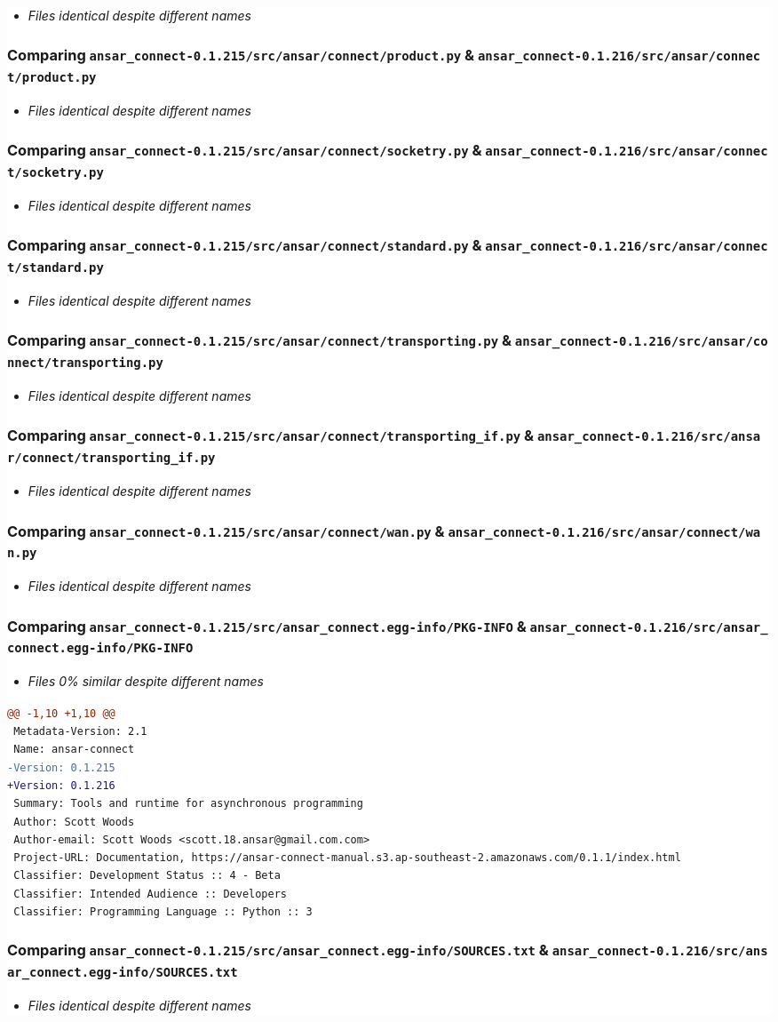  * *Files identical despite different names*

### Comparing `ansar_connect-0.1.215/src/ansar/connect/product.py` & `ansar_connect-0.1.216/src/ansar/connect/product.py`

 * *Files identical despite different names*

### Comparing `ansar_connect-0.1.215/src/ansar/connect/socketry.py` & `ansar_connect-0.1.216/src/ansar/connect/socketry.py`

 * *Files identical despite different names*

### Comparing `ansar_connect-0.1.215/src/ansar/connect/standard.py` & `ansar_connect-0.1.216/src/ansar/connect/standard.py`

 * *Files identical despite different names*

### Comparing `ansar_connect-0.1.215/src/ansar/connect/transporting.py` & `ansar_connect-0.1.216/src/ansar/connect/transporting.py`

 * *Files identical despite different names*

### Comparing `ansar_connect-0.1.215/src/ansar/connect/transporting_if.py` & `ansar_connect-0.1.216/src/ansar/connect/transporting_if.py`

 * *Files identical despite different names*

### Comparing `ansar_connect-0.1.215/src/ansar/connect/wan.py` & `ansar_connect-0.1.216/src/ansar/connect/wan.py`

 * *Files identical despite different names*

### Comparing `ansar_connect-0.1.215/src/ansar_connect.egg-info/PKG-INFO` & `ansar_connect-0.1.216/src/ansar_connect.egg-info/PKG-INFO`

 * *Files 0% similar despite different names*

```diff
@@ -1,10 +1,10 @@
 Metadata-Version: 2.1
 Name: ansar-connect
-Version: 0.1.215
+Version: 0.1.216
 Summary: Tools and runtime for asynchronous programming
 Author: Scott Woods
 Author-email: Scott Woods <scott.18.ansar@gmail.com.com>
 Project-URL: Documentation, https://ansar-connect-manual.s3.ap-southeast-2.amazonaws.com/0.1.1/index.html
 Classifier: Development Status :: 4 - Beta
 Classifier: Intended Audience :: Developers
 Classifier: Programming Language :: Python :: 3
```

### Comparing `ansar_connect-0.1.215/src/ansar_connect.egg-info/SOURCES.txt` & `ansar_connect-0.1.216/src/ansar_connect.egg-info/SOURCES.txt`

 * *Files identical despite different names*

